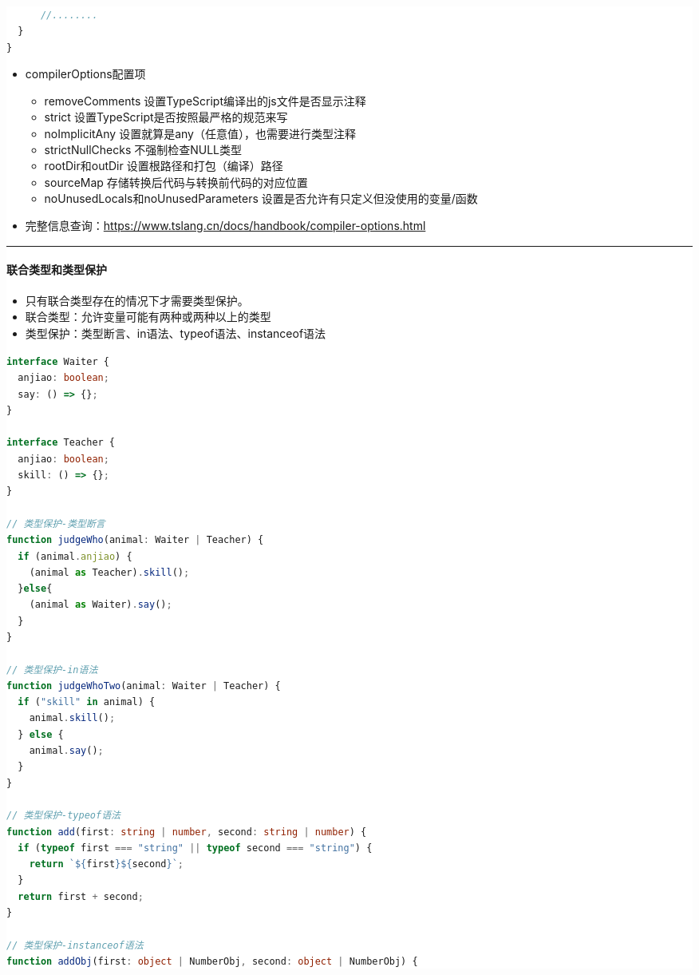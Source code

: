 ```typescript
      //........
  }
}
```

- compilerOptions配置项
  - removeComments 设置TypeScript编译出的js文件是否显示注释
  - strict 设置TypeScript是否按照最严格的规范来写
  - noImplicitAny 设置就算是any（任意值），也需要进行类型注释
  - strictNullChecks 不强制检查NULL类型
  - rootDir和outDir 设置根路径和打包（编译）路径
  - sourceMap 存储转换后代码与转换前代码的对应位置
  - noUnusedLocals和noUnusedParameters 设置是否允许有只定义但没使用的变量/函数

- 完整信息查询：https://www.tslang.cn/docs/handbook/compiler-options.html



---



#### 联合类型和类型保护

- 只有联合类型存在的情况下才需要类型保护。
- 联合类型：允许变量可能有两种或两种以上的类型
- 类型保护：类型断言、in语法、typeof语法、instanceof语法

```typescript
interface Waiter {
  anjiao: boolean;
  say: () => {};
}

interface Teacher {
  anjiao: boolean;
  skill: () => {};
}

// 类型保护-类型断言
function judgeWho(animal: Waiter | Teacher) {
  if (animal.anjiao) {
    (animal as Teacher).skill();
  }else{
    (animal as Waiter).say();
  }
}

// 类型保护-in语法
function judgeWhoTwo(animal: Waiter | Teacher) {
  if ("skill" in animal) {
    animal.skill();
  } else {
    animal.say();
  }
}

// 类型保护-typeof语法
function add(first: string | number, second: string | number) {
  if (typeof first === "string" || typeof second === "string") {
    return `${first}${second}`;
  }
  return first + second;
}

// 类型保护-instanceof语法
function addObj(first: object | NumberObj, second: object | NumberObj) {
```